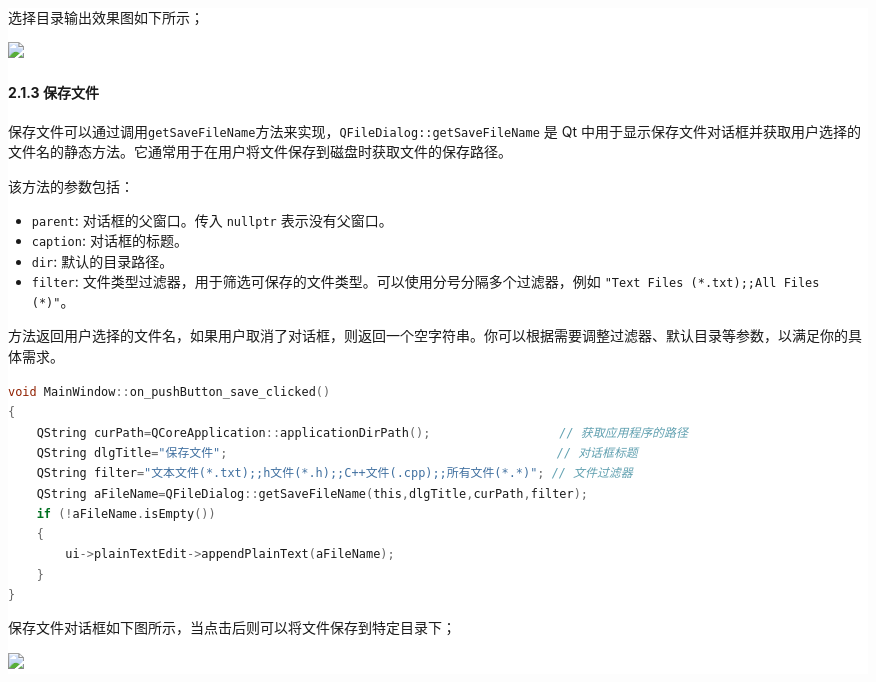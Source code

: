 选择目录输出效果图如下所示；

![](https://blogwnx-bucket.oss-cn-beijing.aliyuncs.com/img/64454cc79fe9f61ad0b9f99ce9bfd632%5B1%5D.png)



#### 2.1.3 保存文件

保存文件可以通过调用`getSaveFileName`方法来实现，`QFileDialog::getSaveFileName` 是 Qt 中用于显示保存文件对话框并获取用户选择的文件名的静态方法。它通常用于在用户将文件保存到磁盘时获取文件的保存路径。

该方法的参数包括：

- `parent`: 对话框的父窗口。传入 `nullptr` 表示没有父窗口。
- `caption`: 对话框的标题。
- `dir`: 默认的目录路径。
- `filter`: 文件类型过滤器，用于筛选可保存的文件类型。可以使用分号分隔多个过滤器，例如 `"Text Files (*.txt);;All Files (*)"`。

方法返回用户选择的文件名，如果用户取消了对话框，则返回一个空字符串。你可以根据需要调整过滤器、默认目录等参数，以满足你的具体需求。

```c
void MainWindow::on_pushButton_save_clicked()
{
    QString curPath=QCoreApplication::applicationDirPath();                  // 获取应用程序的路径
    QString dlgTitle="保存文件";                                              // 对话框标题
    QString filter="文本文件(*.txt);;h文件(*.h);;C++文件(.cpp);;所有文件(*.*)"; // 文件过滤器
    QString aFileName=QFileDialog::getSaveFileName(this,dlgTitle,curPath,filter);
    if (!aFileName.isEmpty())
    {
        ui->plainTextEdit->appendPlainText(aFileName);
    }
}
```

保存文件对话框如下图所示，当点击后则可以将文件保存到特定目录下；

![](https://blogwnx-bucket.oss-cn-beijing.aliyuncs.com/img/0f96c68a04527ee962311c55fd6b21e7%5B1%5D.png)